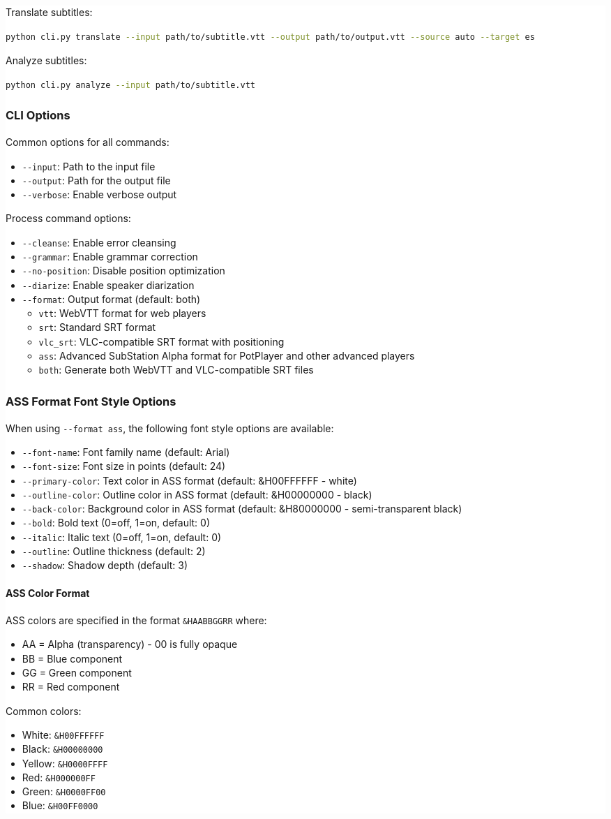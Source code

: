Translate subtitles:
```bash
python cli.py translate --input path/to/subtitle.vtt --output path/to/output.vtt --source auto --target es
```

Analyze subtitles:
```bash
python cli.py analyze --input path/to/subtitle.vtt
```

### CLI Options

Common options for all commands:
- `--input`: Path to the input file
- `--output`: Path for the output file
- `--verbose`: Enable verbose output

Process command options:
- `--cleanse`: Enable error cleansing
- `--grammar`: Enable grammar correction
- `--no-position`: Disable position optimization
- `--diarize`: Enable speaker diarization
- `--format`: Output format (default: both)
  - `vtt`: WebVTT format for web players
  - `srt`: Standard SRT format
  - `vlc_srt`: VLC-compatible SRT format with positioning
  - `ass`: Advanced SubStation Alpha format for PotPlayer and other advanced players
  - `both`: Generate both WebVTT and VLC-compatible SRT files

### ASS Format Font Style Options

When using `--format ass`, the following font style options are available:

- `--font-name`: Font family name (default: Arial)
- `--font-size`: Font size in points (default: 24)
- `--primary-color`: Text color in ASS format (default: &H00FFFFFF - white)
- `--outline-color`: Outline color in ASS format (default: &H00000000 - black)
- `--back-color`: Background color in ASS format (default: &H80000000 - semi-transparent black)
- `--bold`: Bold text (0=off, 1=on, default: 0)
- `--italic`: Italic text (0=off, 1=on, default: 0)
- `--outline`: Outline thickness (default: 2)
- `--shadow`: Shadow depth (default: 3)

#### ASS Color Format

ASS colors are specified in the format `&HAABBGGRR` where:
- AA = Alpha (transparency) - 00 is fully opaque
- BB = Blue component
- GG = Green component
- RR = Red component

Common colors:
- White: `&H00FFFFFF`
- Black: `&H00000000`
- Yellow: `&H0000FFFF`
- Red: `&H000000FF`
- Green: `&H0000FF00`
- Blue: `&H00FF0000`
